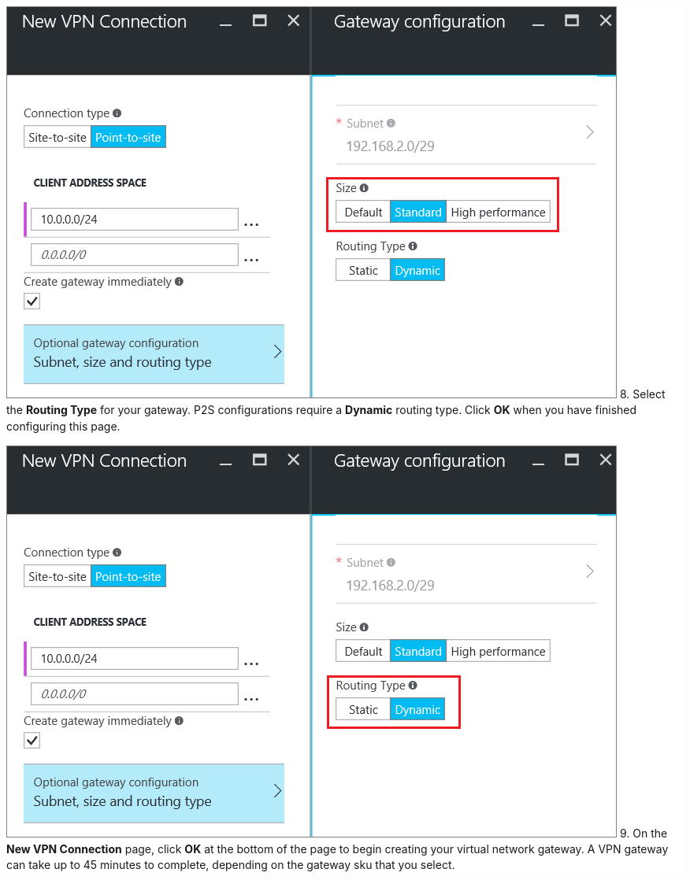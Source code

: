   ![Gateway size](./media/vpn-gateway-howto-point-to-site-classic-azure-portal/gwsize125.png)
8. Select the **Routing Type** for your gateway. P2S configurations require a **Dynamic** routing type. Click **OK** when you have finished configuring this page.

  ![Configure routing type](./media/vpn-gateway-howto-point-to-site-classic-azure-portal/routingtype125.png)
9. On the **New VPN Connection** page, click **OK** at the bottom of the page to begin creating your virtual network gateway. A VPN gateway can take up to 45 minutes to complete, depending on the gateway sku that you select.
